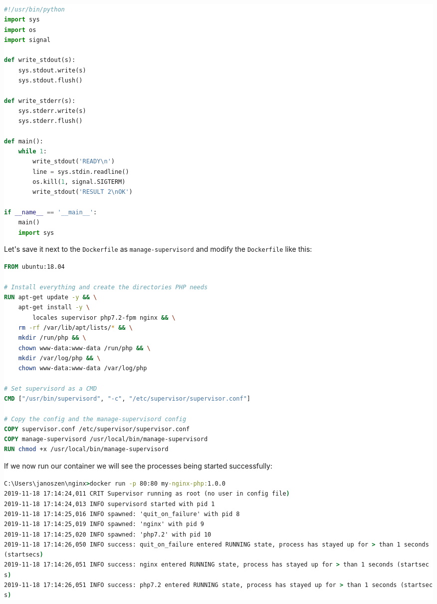 ```python
#!/usr/bin/python
import sys
import os
import signal

def write_stdout(s):
    sys.stdout.write(s)
    sys.stdout.flush()

def write_stderr(s):
    sys.stderr.write(s)
    sys.stderr.flush()

def main():
    while 1:
        write_stdout('READY\n')
        line = sys.stdin.readline()
        os.kill(1, signal.SIGTERM)
        write_stdout('RESULT 2\nOK')

if __name__ == '__main__':
    main()
    import sys
``` 

Let's save it next to the `Dockerfile` as `manage-supervisord` and modify the `Dockerfile` like this:

```Dockerfile
FROM ubuntu:18.04

# Install everything and create the directories PHP needs
RUN apt-get update -y && \
    apt-get install -y \
        locales supervisor php7.2-fpm nginx && \
    rm -rf /var/lib/apt/lists/* && \
    mkdir /run/php && \
    chown www-data:www-data /run/php && \
    mkdir /var/log/php && \
    chown www-data:www-data /var/log/php

# Set supervisord as a CMD
CMD ["/usr/bin/supervisord", "-c", "/etc/supervisor/supervisor.conf"]

# Copy the config and the manage-supervisord config
COPY supervisor.conf /etc/supervisor/supervisor.conf
COPY manage-supervisord /usr/local/bin/manage-supervisord
RUN chmod +x /usr/local/bin/manage-supervisord
```

If we now run our container we will see the processes being started successfully:

```bat
C:\Users\janoszen\nginx>docker run -p 80:80 my-nginx-php:1.0.0
2019-11-18 17:14:24,011 CRIT Supervisor running as root (no user in config file)
2019-11-18 17:14:24,013 INFO supervisord started with pid 1
2019-11-18 17:14:25,016 INFO spawned: 'quit_on_failure' with pid 8
2019-11-18 17:14:25,019 INFO spawned: 'nginx' with pid 9
2019-11-18 17:14:25,020 INFO spawned: 'php7.2' with pid 10
2019-11-18 17:14:26,050 INFO success: quit_on_failure entered RUNNING state, process has stayed up for > than 1 seconds (startsecs)
2019-11-18 17:14:26,051 INFO success: nginx entered RUNNING state, process has stayed up for > than 1 seconds (startsecs)
2019-11-18 17:14:26,051 INFO success: php7.2 entered RUNNING state, process has stayed up for > than 1 seconds (startsecs)
```